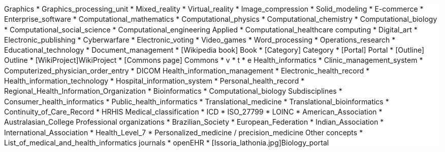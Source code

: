 Graphics                  * Graphics_processing_unit
                          * Mixed_reality
                          * Virtual_reality
                          * Image_compression
                          * Solid_modeling
                          * E-commerce
                          * Enterprise_software
                          * Computational_mathematics
                          * Computational_physics
                          * Computational_chemistry
                          * Computational_biology
                          * Computational_social_science
                          * Computational_engineering
Applied                   * Computational_healthcare
computing                 * Digital_art
                          * Electronic_publishing
                          * Cyberwarfare
                          * Electronic_voting
                          * Video_games
                          * Word_processing
                          * Operations_research
                          * Educational_technology
                          * Document_management
    * [Wikipedia book] Book
    * [Category] Category
    * [Portal] Portal
    * [Outline] Outline
    * [WikiProject]WikiProject
    * [Commons page] Commons
    * v
    * t
    * e
Health_informatics
                                  * Clinic_management_system
                                  * Computerized_physician_order_entry
                                  * DICOM
Health_information_management     * Electronic_health_record
                                  * Health_information_technology
                                  * Hospital_information_system
                                  * Personal_health_record
                                  * Regional_Health_Information_Organization
                                  * Bioinformatics
                                  * Computational_biology
Subdisciplines                    * Consumer_health_informatics
                                  * Public_health_informatics
                                  * Translational_medicine
                                  * Translational_bioinformatics
                                  * Continuity_of_Care_Record
                                  * HRHIS
Medical_classification            * ICD
                                  * ISO_27799
                                  * LOINC
                                  * American_Association
                                  * Australasian_College
Professional organizations        * Brazilian_Society
                                  * European_Federation
                                  * Indian_Association
                                  * International_Association
                                  * Health_Level_7
                                  * Personalized_medicine / precision_medicine
Other concepts                    * List_of_medical_and_health_informatics
                                    journals
                                  * openEHR
    * [Issoria_lathonia.jpg]Biology_portal
